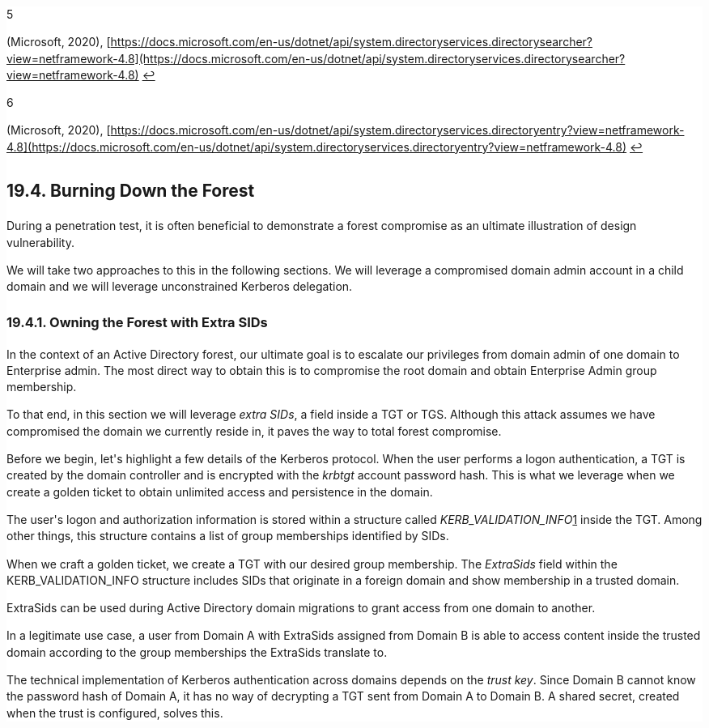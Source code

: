 5

(Microsoft, 2020), [https://docs.microsoft.com/en-us/dotnet/api/system.directoryservices.directorysearcher?view=netframework-4.8](https://docs.microsoft.com/en-us/dotnet/api/system.directoryservices.directorysearcher?view=netframework-4.8) [↩︎](https://portal.offsec.com/courses/pen-200-44065/learning/vulnerability-scanning-48659/wrapping-up-48703/wrapping-up-48710#fnref-local_id_5489-5)

6

(Microsoft, 2020), [https://docs.microsoft.com/en-us/dotnet/api/system.directoryservices.directoryentry?view=netframework-4.8](https://docs.microsoft.com/en-us/dotnet/api/system.directoryservices.directoryentry?view=netframework-4.8) [↩︎](https://portal.offsec.com/courses/pen-200-44065/learning/vulnerability-scanning-48659/wrapping-up-48703/wrapping-up-48710#fnref-local_id_5489-6)

## 19.4. Burning Down the Forest

During a penetration test, it is often beneficial to demonstrate a forest compromise as an ultimate illustration of design vulnerability.

We will take two approaches to this in the following sections. We will leverage a compromised domain admin account in a child domain and we will leverage unconstrained Kerberos delegation.

### 19.4.1. Owning the Forest with Extra SIDs

In the context of an Active Directory forest, our ultimate goal is to escalate our privileges from domain admin of one domain to Enterprise admin. The most direct way to obtain this is to compromise the root domain and obtain Enterprise Admin group membership.

To that end, in this section we will leverage _extra SIDs_, a field inside a TGT or TGS. Although this attack assumes we have compromised the domain we currently reside in, it paves the way to total forest compromise.

Before we begin, let's highlight a few details of the Kerberos protocol. When the user performs a logon authentication, a TGT is created by the domain controller and is encrypted with the _krbtgt_ account password hash. This is what we leverage when we create a golden ticket to obtain unlimited access and persistence in the domain.

The user's logon and authorization information is stored within a structure called _KERB_VALIDATION_INFO_[1](https://portal.offsec.com/courses/pen-200-44065/learning/vulnerability-scanning-48659/wrapping-up-48703/wrapping-up-48710#fn-local_id_5491-1) inside the TGT. Among other things, this structure contains a list of group memberships identified by SIDs.

When we craft a golden ticket, we create a TGT with our desired group membership. The _ExtraSids_ field within the KERB_VALIDATION_INFO structure includes SIDs that originate in a foreign domain and show membership in a trusted domain.

ExtraSids can be used during Active Directory domain migrations to grant access from one domain to another.

In a legitimate use case, a user from Domain A with ExtraSids assigned from Domain B is able to access content inside the trusted domain according to the group memberships the ExtraSids translate to.

The technical implementation of Kerberos authentication across domains depends on the _trust key_. Since Domain B cannot know the password hash of Domain A, it has no way of decrypting a TGT sent from Domain A to Domain B. A shared secret, created when the trust is configured, solves this.

